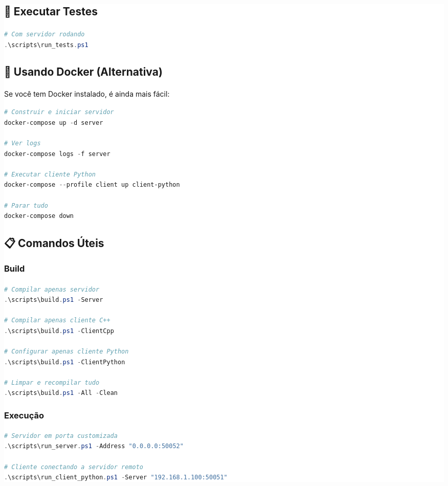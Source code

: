 ## 🧪 Executar Testes

```powershell
# Com servidor rodando
.\scripts\run_tests.ps1
```

## 🐳 Usando Docker (Alternativa)

Se você tem Docker instalado, é ainda mais fácil:

```powershell
# Construir e iniciar servidor
docker-compose up -d server

# Ver logs
docker-compose logs -f server

# Executar cliente Python
docker-compose --profile client up client-python

# Parar tudo
docker-compose down
```

## 📋 Comandos Úteis

### Build

```powershell
# Compilar apenas servidor
.\scripts\build.ps1 -Server

# Compilar apenas cliente C++
.\scripts\build.ps1 -ClientCpp

# Configurar apenas cliente Python
.\scripts\build.ps1 -ClientPython

# Limpar e recompilar tudo
.\scripts\build.ps1 -All -Clean
```

### Execução

```powershell
# Servidor em porta customizada
.\scripts\run_server.ps1 -Address "0.0.0.0:50052"

# Cliente conectando a servidor remoto
.\scripts\run_client_python.ps1 -Server "192.168.1.100:50051"
```
